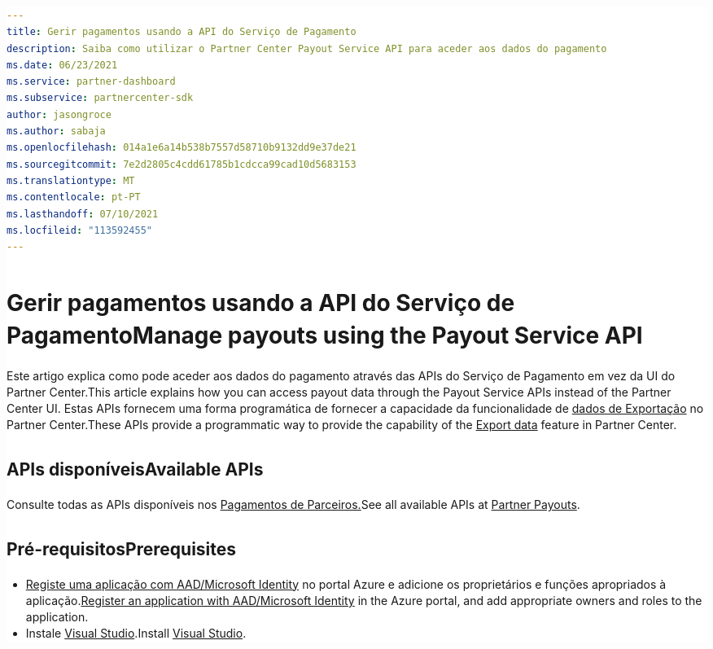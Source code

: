 ```yaml
---
title: Gerir pagamentos usando a API do Serviço de Pagamento
description: Saiba como utilizar o Partner Center Payout Service API para aceder aos dados do pagamento
ms.date: 06/23/2021
ms.service: partner-dashboard
ms.subservice: partnercenter-sdk
author: jasongroce
ms.author: sabaja
ms.openlocfilehash: 014a1e6a14b538b7557d58710b9132dd9e37de21
ms.sourcegitcommit: 7e2d2805c4cdd61785b1cdcca99cad10d5683153
ms.translationtype: MT
ms.contentlocale: pt-PT
ms.lasthandoff: 07/10/2021
ms.locfileid: "113592455"
---
```

# <a name="manage-payouts-using-the-payout-service-api"></a><span data-ttu-id="a596d-103">Gerir pagamentos usando a API do Serviço de Pagamento</span><span class="sxs-lookup"><span data-stu-id="a596d-103">Manage payouts using the Payout Service API</span></span>

<span data-ttu-id="a596d-104">Este artigo explica como pode aceder aos dados do pagamento através das APIs do Serviço de Pagamento em vez da UI do Partner Center.</span><span class="sxs-lookup"><span data-stu-id="a596d-104">This article explains how you can access payout data through the Payout Service APIs instead of the Partner Center UI.</span></span> <span data-ttu-id="a596d-105">Estas APIs fornecem uma forma programática de fornecer a capacidade da funcionalidade de [dados de Exportação](https://partner.microsoft.com/dashboard/payouts/reports/incentiveexport) no Partner Center.</span><span class="sxs-lookup"><span data-stu-id="a596d-105">These APIs provide a programmatic way to provide the capability of the [Export data](https://partner.microsoft.com/dashboard/payouts/reports/incentiveexport) feature in Partner Center.</span></span>

## <a name="available-apis"></a><span data-ttu-id="a596d-106">APIs disponíveis</span><span class="sxs-lookup"><span data-stu-id="a596d-106">Available APIs</span></span>

<span data-ttu-id="a596d-107">Consulte todas as APIs disponíveis nos [Pagamentos de Parceiros.](/rest/api/partner-center/partner-payouts)</span><span class="sxs-lookup"><span data-stu-id="a596d-107">See all available APIs at [Partner Payouts](/rest/api/partner-center/partner-payouts).</span></span>

## <a name="prerequisites"></a><span data-ttu-id="a596d-108">Pré-requisitos</span><span class="sxs-lookup"><span data-stu-id="a596d-108">Prerequisites</span></span>

- <span data-ttu-id="a596d-109">[Registe uma aplicação com AAD/Microsoft Identity](/graph/auth-register-app-v2) no portal Azure e adicione os proprietários e funções apropriados à aplicação.</span><span class="sxs-lookup"><span data-stu-id="a596d-109">[Register an application with AAD/Microsoft Identity](/graph/auth-register-app-v2) in the Azure portal, and add appropriate owners and roles to the application.</span></span>
- <span data-ttu-id="a596d-110">Instale [Visual Studio](https://visualstudio.microsoft.com/downloads/).</span><span class="sxs-lookup"><span data-stu-id="a596d-110">Install [Visual Studio](https://visualstudio.microsoft.com/downloads/).</span></span>
